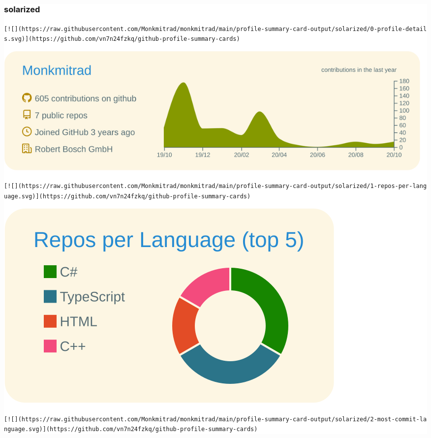 
### solarized


```
[![](https://raw.githubusercontent.com/Monkmitrad/monkmitrad/main/profile-summary-card-output/solarized/0-profile-details.svg)](https://github.com/vn7n24fzkq/github-profile-summary-cards)
```
![](https://raw.githubusercontent.com/Monkmitrad/monkmitrad/main/profile-summary-card-output/solarized/0-profile-details.svg)


```
[![](https://raw.githubusercontent.com/Monkmitrad/monkmitrad/main/profile-summary-card-output/solarized/1-repos-per-language.svg)](https://github.com/vn7n24fzkq/github-profile-summary-cards)
```
![](https://raw.githubusercontent.com/Monkmitrad/monkmitrad/main/profile-summary-card-output/solarized/1-repos-per-language.svg)


```
[![](https://raw.githubusercontent.com/Monkmitrad/monkmitrad/main/profile-summary-card-output/solarized/2-most-commit-language.svg)](https://github.com/vn7n24fzkq/github-profile-summary-cards)
```